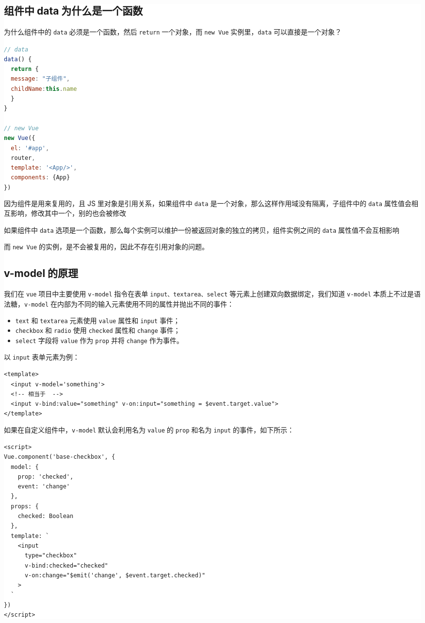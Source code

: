 ## 组件中 data 为什么是一个函数

为什么组件中的 `data` 必须是一个函数，然后 `return` 一个对象，而 `new Vue` 实例里，`data` 可以直接是一个对象？

```js
// data
data() {
  return {
  message: "子组件",
  childName:this.name
  }
}

// new Vue
new Vue({
  el: '#app',
  router,
  template: '<App/>',
  components: {App}
})
```

因为组件是用来复用的，且 JS 里对象是引用关系，如果组件中 `data` 是一个对象，那么这样作用域没有隔离，子组件中的 `data` 属性值会相互影响，修改其中一个，别的也会被修改

如果组件中 `data` 选项是一个函数，那么每个实例可以维护一份被返回对象的独立的拷贝，组件实例之间的 `data` 属性值不会互相影响

而 `new Vue` 的实例，是不会被复用的，因此不存在引用对象的问题。

## v-model 的原理

我们在 `vue` 项目中主要使用 `v-model` 指令在表单 `input、textarea、select` 等元素上创建双向数据绑定，我们知道 `v-model` 本质上不过是语法糖，`v-model` 在内部为不同的输入元素使用不同的属性并抛出不同的事件：

- `text` 和 `textarea` 元素使用 `value` 属性和 `input` 事件；
- `checkbox` 和 `radio` 使用 `checked` 属性和 `change` 事件；
- `select` 字段将 `value` 作为 `prop` 并将 `change` 作为事件。

以 `input` 表单元素为例：

``` vue
<template>
  <input v-model='something'>
  <!-- 相当于  -->
  <input v-bind:value="something" v-on:input="something = $event.target.value">
</template>
```

如果在自定义组件中，`v-model` 默认会利用名为 `value` 的 `prop` 和名为 `input` 的事件，如下所示：

```vue
<script>
Vue.component('base-checkbox', {
  model: {
    prop: 'checked',
    event: 'change'
  },
  props: {
    checked: Boolean
  },
  template: `
    <input
      type="checkbox"
      v-bind:checked="checked"
      v-on:change="$emit('change', $event.target.checked)"
    >
  `
})
</script>
```